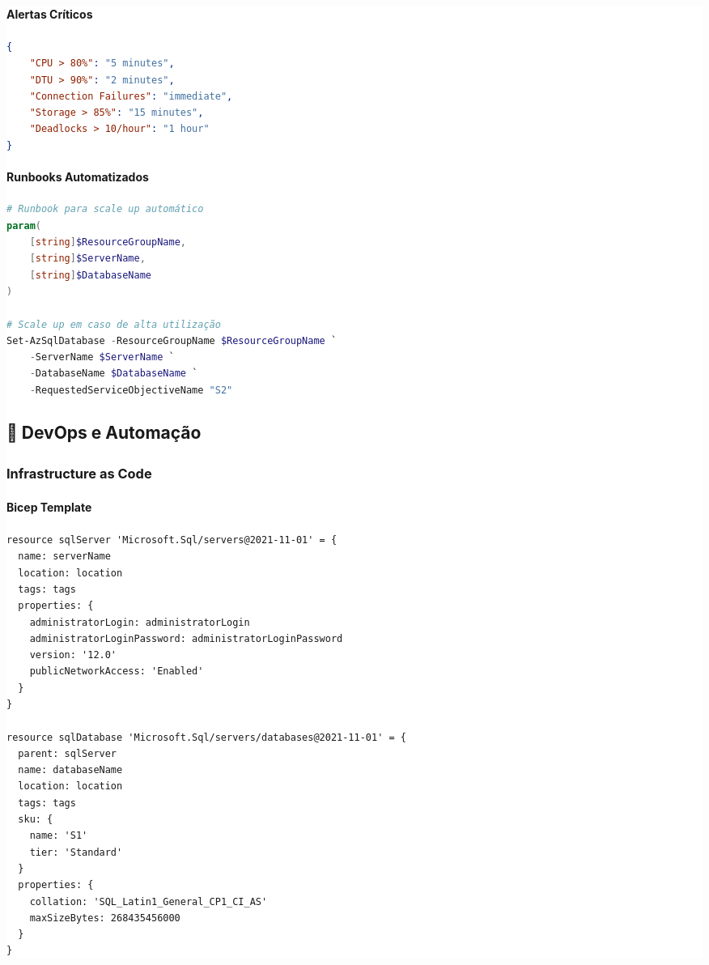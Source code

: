 #### Alertas Críticos
```json
{
    "CPU > 80%": "5 minutes",
    "DTU > 90%": "2 minutes", 
    "Connection Failures": "immediate",
    "Storage > 85%": "15 minutes",
    "Deadlocks > 10/hour": "1 hour"
}
```

#### Runbooks Automatizados
```powershell
# Runbook para scale up automático
param(
    [string]$ResourceGroupName,
    [string]$ServerName,
    [string]$DatabaseName
)

# Scale up em caso de alta utilização
Set-AzSqlDatabase -ResourceGroupName $ResourceGroupName `
    -ServerName $ServerName `
    -DatabaseName $DatabaseName `
    -RequestedServiceObjectiveName "S2"
```

## 🚀 DevOps e Automação

### Infrastructure as Code

#### Bicep Template
```bicep
resource sqlServer 'Microsoft.Sql/servers@2021-11-01' = {
  name: serverName
  location: location
  tags: tags
  properties: {
    administratorLogin: administratorLogin
    administratorLoginPassword: administratorLoginPassword
    version: '12.0'
    publicNetworkAccess: 'Enabled'
  }
}

resource sqlDatabase 'Microsoft.Sql/servers/databases@2021-11-01' = {
  parent: sqlServer
  name: databaseName
  location: location
  tags: tags
  sku: {
    name: 'S1'
    tier: 'Standard'
  }
  properties: {
    collation: 'SQL_Latin1_General_CP1_CI_AS'
    maxSizeBytes: 268435456000
  }
}
```
